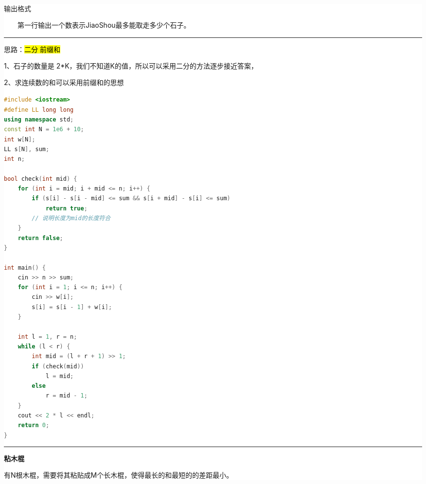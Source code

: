 输出格式

　　第一行输出一个数表示JiaoShou最多能取走多少个石子。

---

思路：<mark>二分 前缀和</mark>

1、石子的数量是 2*K，我们不知道K的值，所以可以采用二分的方法逐步接近答案，

2、求连续数的和可以采用前缀和的思想

```c++
#include <iostream>
#define LL long long
using namespace std;
const int N = 1e6 + 10;
int w[N];
LL s[N], sum;
int n;

bool check(int mid) {
	for (int i = mid; i + mid <= n; i++) {
		if (s[i] - s[i - mid] <= sum && s[i + mid] - s[i] <= sum)
			return true;
		// 说明长度为mid的长度符合
	}
	return false;
}

int main() {
	cin >> n >> sum;
	for (int i = 1; i <= n; i++) {
		cin >> w[i];
		s[i] = s[i - 1] + w[i];
	}

	int l = 1, r = n;
	while (l < r) {
		int mid = (l + r + 1) >> 1;
		if (check(mid))
			l = mid;
		else
			r = mid - 1;
	}
	cout << 2 * l << endl;
	return 0;
}
```

---

**粘木棍**

有N根木棍，需要将其粘贴成M个长木棍，使得最长的和最短的的差距最小。

